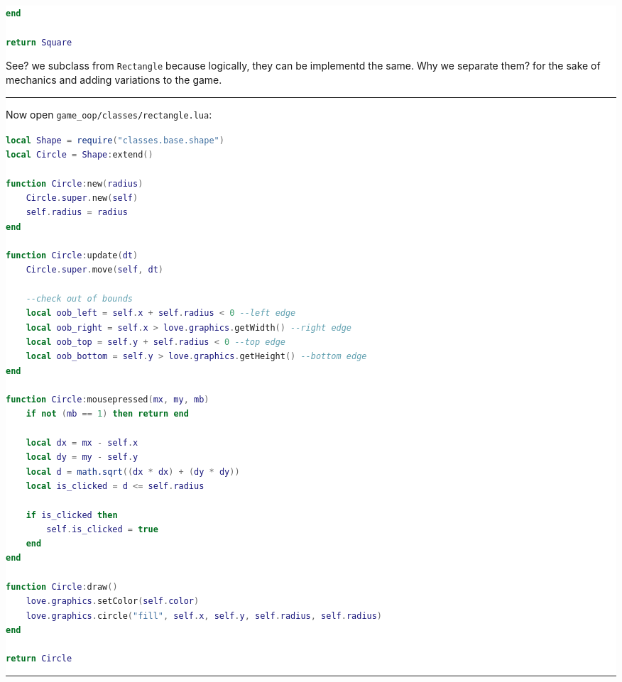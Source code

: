 ```lua
end

return Square
```

See? we subclass from `Rectangle` because logically, they can be implementd the same. Why we separate them? for the sake of mechanics and adding variations to the game.

---

Now open `game_oop/classes/rectangle.lua`:
```lua
local Shape = require("classes.base.shape")
local Circle = Shape:extend()

function Circle:new(radius)
	Circle.super.new(self)
	self.radius = radius
end

function Circle:update(dt)
	Circle.super.move(self, dt)

	--check out of bounds
	local oob_left = self.x + self.radius < 0 --left edge
	local oob_right = self.x > love.graphics.getWidth() --right edge
	local oob_top = self.y + self.radius < 0 --top edge
	local oob_bottom = self.y > love.graphics.getHeight() --bottom edge
end

function Circle:mousepressed(mx, my, mb)
	if not (mb == 1) then return end

	local dx = mx - self.x
	local dy = my - self.y
	local d = math.sqrt((dx * dx) + (dy * dy))
	local is_clicked = d <= self.radius

	if is_clicked then
		self.is_clicked = true
	end
end

function Circle:draw()
	love.graphics.setColor(self.color)
	love.graphics.circle("fill", self.x, self.y, self.radius, self.radius)
end

return Circle
```

---

